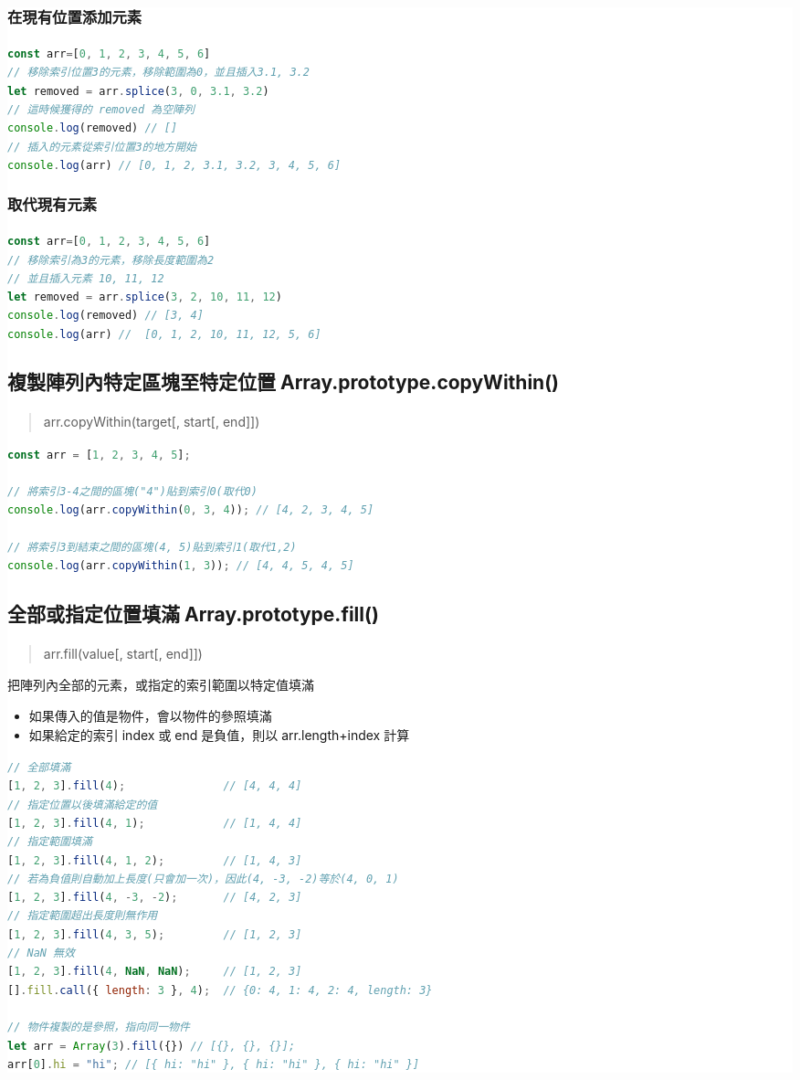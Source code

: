 ### 在現有位置添加元素
```js
const arr=[0, 1, 2, 3, 4, 5, 6]
// 移除索引位置3的元素，移除範圍為0，並且插入3.1, 3.2
let removed = arr.splice(3, 0, 3.1, 3.2)
// 這時候獲得的 removed 為空陣列
console.log(removed) // []
// 插入的元素從索引位置3的地方開始
console.log(arr) // [0, 1, 2, 3.1, 3.2, 3, 4, 5, 6]
```

### 取代現有元素
```js
const arr=[0, 1, 2, 3, 4, 5, 6]
// 移除索引為3的元素，移除長度範圍為2
// 並且插入元素 10, 11, 12
let removed = arr.splice(3, 2, 10, 11, 12)
console.log(removed) // [3, 4]
console.log(arr) //  [0, 1, 2, 10, 11, 12, 5, 6]
```

## 複製陣列內特定區塊至特定位置 Array.prototype.copyWithin()
> arr.copyWithin(target[, start[, end]])
```js
const arr = [1, 2, 3, 4, 5];

// 將索引3-4之間的區塊("4")貼到索引0(取代0)
console.log(arr.copyWithin(0, 3, 4)); // [4, 2, 3, 4, 5]

// 將索引3到結束之間的區塊(4, 5)貼到索引1(取代1,2)
console.log(arr.copyWithin(1, 3)); // [4, 4, 5, 4, 5]
```

## 全部或指定位置填滿 Array.prototype.fill()
> arr.fill(value[, start[, end]])

把陣列內全部的元素，或指定的索引範圍以特定值填滿
- 如果傳入的值是物件，會以物件的參照填滿
- 如果給定的索引 index 或 end 是負值，則以 arr.length+index 計算
```js
// 全部填滿
[1, 2, 3].fill(4);               // [4, 4, 4]
// 指定位置以後填滿給定的值
[1, 2, 3].fill(4, 1);            // [1, 4, 4]
// 指定範圍填滿
[1, 2, 3].fill(4, 1, 2);         // [1, 4, 3]
// 若為負值則自動加上長度(只會加一次)，因此(4, -3, -2)等於(4, 0, 1)
[1, 2, 3].fill(4, -3, -2);       // [4, 2, 3]
// 指定範圍超出長度則無作用
[1, 2, 3].fill(4, 3, 5);         // [1, 2, 3]
// NaN 無效
[1, 2, 3].fill(4, NaN, NaN);     // [1, 2, 3]
[].fill.call({ length: 3 }, 4);  // {0: 4, 1: 4, 2: 4, length: 3}

// 物件複製的是參照，指向同一物件
let arr = Array(3).fill({}) // [{}, {}, {}];
arr[0].hi = "hi"; // [{ hi: "hi" }, { hi: "hi" }, { hi: "hi" }]
```

